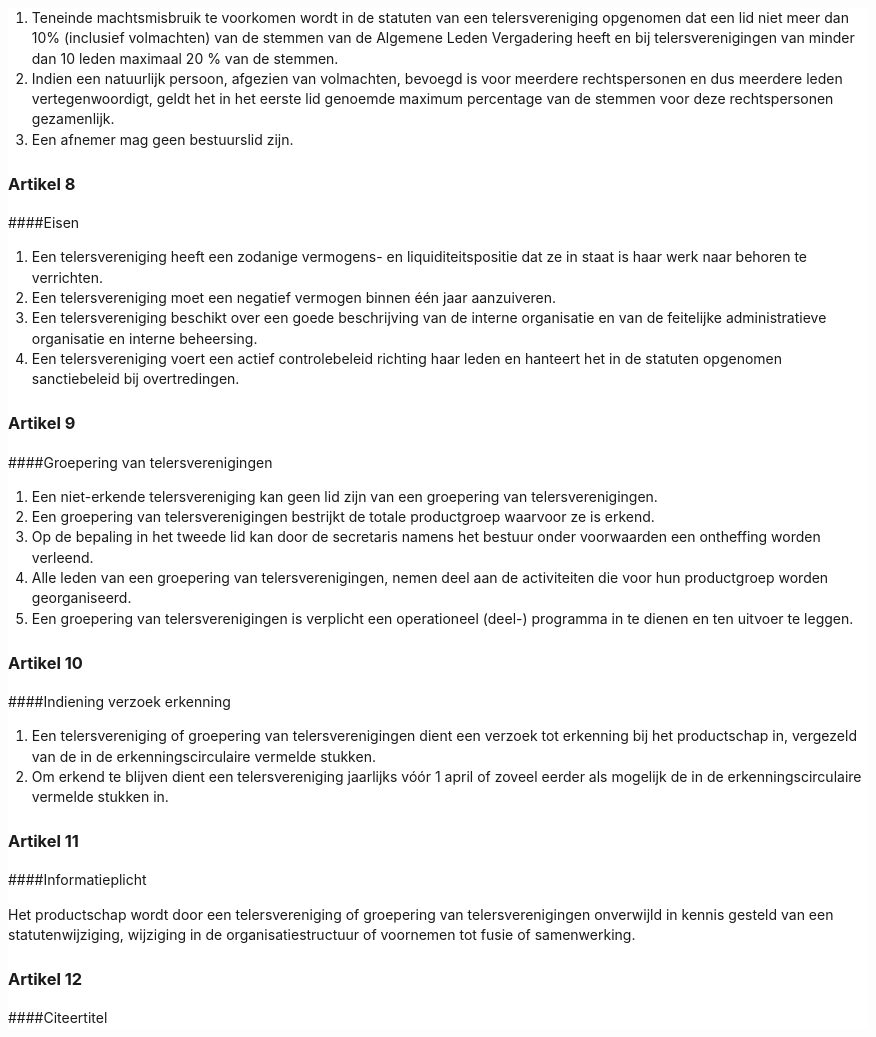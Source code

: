 1.  Teneinde machtsmisbruik te voorkomen wordt in de statuten van een telersvereniging opgenomen dat een lid niet meer dan 10% (inclusief volmachten) van de stemmen van de Algemene Leden Vergadering heeft en bij telersverenigingen van minder dan 10 leden maximaal 20 % van de stemmen.   
2.  Indien een natuurlijk persoon, afgezien van volmachten, bevoegd is voor meerdere rechtspersonen en dus meerdere leden vertegenwoordigt, geldt het in het eerste lid genoemde maximum percentage van de stemmen voor deze rechtspersonen gezamenlijk.   
3.  Een afnemer mag geen bestuurslid zijn.   

### Artikel  8  

####Eisen

1.  Een telersvereniging heeft een zodanige vermogens- en liquiditeitspositie dat ze in staat is haar werk naar behoren te verrichten.   
2.  Een telersvereniging moet een negatief vermogen binnen één jaar aanzuiveren.   
3.  Een telersvereniging beschikt over een goede beschrijving van de interne organisatie en van de feitelijke administratieve organisatie en interne beheersing.   
4.  Een telersvereniging voert een actief controlebeleid richting haar leden en hanteert het in de statuten opgenomen sanctiebeleid bij overtredingen.   

### Artikel  9  

####Groepering van telersverenigingen

1.  Een niet-erkende telersvereniging kan geen lid zijn van een groepering van telersverenigingen.   
2.  Een groepering van telersverenigingen bestrijkt de totale productgroep waarvoor ze is erkend.   
3.  Op de bepaling in het tweede lid kan door de secretaris namens het bestuur onder voorwaarden een ontheffing worden verleend.   
4.  Alle leden van een groepering van telersverenigingen, nemen deel aan de activiteiten die voor hun productgroep worden georganiseerd.   
5.  Een groepering van telersverenigingen is verplicht een operationeel (deel-) programma in te dienen en ten uitvoer te leggen.   

### Artikel  10  

####Indiening verzoek erkenning

1.  Een telersvereniging of groepering van telersverenigingen dient een verzoek tot erkenning bij het productschap in, vergezeld van de in de erkenningscirculaire vermelde stukken.   
2.  Om erkend te blijven dient een telersvereniging jaarlijks vóór 1 april of zoveel eerder als mogelijk de in de erkenningscirculaire vermelde stukken in.   

### Artikel  11  

####Informatieplicht

Het productschap wordt door een telersvereniging of groepering van telersverenigingen onverwijld in kennis gesteld van een statutenwijziging, wijziging in de organisatiestructuur of voornemen tot fusie of samenwerking.  

### Artikel  12  

####Citeertitel
